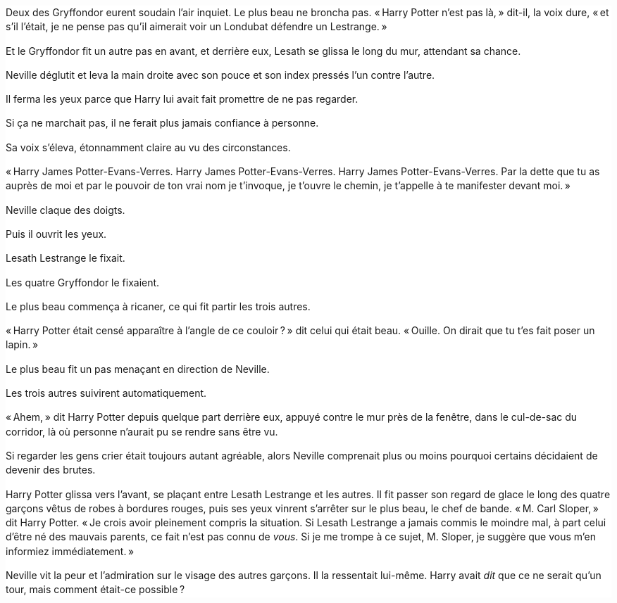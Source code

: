 Deux des Gryffondor eurent soudain l’air inquiet. Le plus beau ne
broncha pas. « Harry Potter n’est pas là, » dit-il, la voix dure, « et s’il
l’était, je ne pense pas qu’il aimerait voir un Londubat défendre un
Lestrange. »

Et le Gryffondor fit un autre pas en avant, et derrière eux, Lesath se
glissa le long du mur, attendant sa chance.

Neville déglutit et leva la main droite avec son pouce et son index
pressés l’un contre l’autre.

Il ferma les yeux parce que Harry lui avait fait promettre de ne pas
regarder.

Si ça ne marchait pas, il ne ferait plus jamais confiance à personne.

Sa voix s’éleva, étonnamment claire au vu des circonstances.

« Harry James Potter-Evans-Verres. Harry James Potter-Evans-Verres. Harry
James Potter-Evans-Verres. Par la dette que tu as auprès de moi et par
le pouvoir de ton vrai nom je t’invoque, je t’ouvre le chemin, je
t’appelle à te manifester devant moi. »

Neville claque des doigts.

Puis il ouvrit les yeux.

Lesath Lestrange le fixait.

Les quatre Gryffondor le fixaient.

Le plus beau commença à ricaner, ce qui fit partir les trois autres.

« Harry Potter était censé apparaître à l’angle de ce couloir ? » dit
celui qui était beau. « Ouille. On dirait que tu t’es fait poser un
lapin. »

Le plus beau fit un pas menaçant en direction de Neville.

Les trois autres suivirent automatiquement.

« Ahem, » dit Harry Potter depuis quelque part derrière eux, appuyé contre
le mur près de la fenêtre, dans le cul-de-sac du corridor, là où
personne n’aurait pu se rendre sans être vu.

Si regarder les gens crier était toujours autant agréable, alors Neville
comprenait plus ou moins pourquoi certains décidaient de devenir des
brutes.

Harry Potter glissa vers l’avant, se plaçant entre Lesath Lestrange et
les autres. Il fit passer son regard de glace le long des quatre garçons
vêtus de robes à bordures rouges, puis ses yeux vinrent s’arrêter sur le
plus beau, le chef de bande. « M. Carl Sloper, » dit Harry Potter. « Je
crois avoir pleinement compris la situation. Si Lesath Lestrange a
jamais commis le moindre mal, à part celui d’être né des mauvais
parents, ce fait n’est pas connu de *vous*. Si je me trompe à ce sujet,
M. Sloper, je suggère que vous m’en informiez immédiatement. »

Neville vit la peur et l’admiration sur le visage des autres garçons. Il
la ressentait lui-même. Harry avait *dit* que ce ne serait qu’un tour,
mais comment était-ce possible ?
